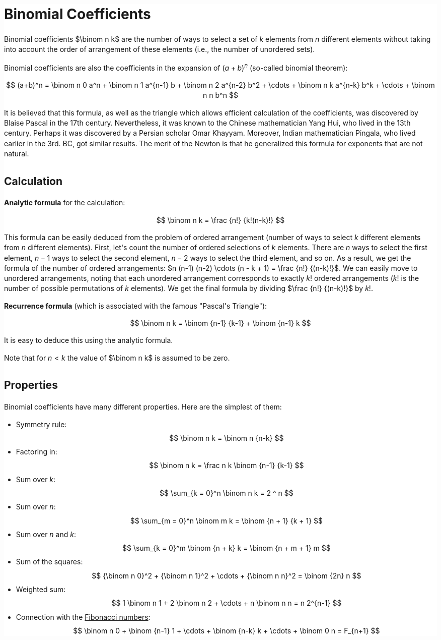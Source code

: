 
# Binomial Coefficients

Binomial coefficients $\binom n k$ are the number of ways to select a set of $k$ elements from $n$ different elements without taking into account the order of arrangement of these elements (i.e., the number of unordered sets).

Binomial coefficients are also the coefficients in the expansion of $(a + b) ^ n$ (so-called binomial theorem):

$$ (a+b)^n = \binom n 0 a^n + \binom n 1 a^{n-1} b + \binom n 2 a^{n-2} b^2 + \cdots + \binom n k a^{n-k} b^k + \cdots + \binom n n b^n $$

It is believed that this formula, as well as the triangle which allows efficient calculation of the coefficients, was discovered by Blaise Pascal in the 17th century. Nevertheless, it was known to the Chinese mathematician Yang Hui, who lived in the 13th century. Perhaps it was discovered by a Persian scholar Omar Khayyam. Moreover, Indian mathematician Pingala, who lived  earlier in the 3rd. BC, got similar results. The merit of the Newton is that he generalized this formula for exponents that are not natural.

## Calculation

**Analytic formula** for the calculation:

$$ \binom n k = \frac {n!} {k!(n-k)!} $$

This formula can be easily deduced from the problem of ordered arrangement (number of ways to select $k$ different elements from $n$ different elements). First, let's count the number of ordered selections of $k$ elements. There are $n$ ways to select the first element, $n-1$ ways to select the second element, $n-2$ ways to select the third element, and so on. As a result, we get the formula of the number of ordered arrangements: $n (n-1) (n-2) \cdots (n - k + 1) = \frac {n!} {(n-k)!}$. We can easily move to unordered arrangements, noting that each unordered arrangement corresponds to exactly $k!$ ordered arrangements ($k!$ is the number of possible permutations of $k$ elements). We get the final formula by dividing $\frac {n!} {(n-k)!}$ by $k!$.

**Recurrence formula** (which is associated with the famous "Pascal's Triangle"):

$$ \binom n k = \binom {n-1} {k-1} + \binom {n-1} k $$

It is easy to deduce this using the analytic formula.

Note that for $n \lt k$ the value of $\binom n k$ is assumed to be zero.

## Properties

Binomial coefficients have many different properties. Here are the simplest of them:

*   Symmetry rule:
$$ \binom n k = \binom n {n-k} $$
*   Factoring in:
$$ \binom n k = \frac n k \binom {n-1} {k-1} $$
*   Sum over $k$:
$$ \sum_{k = 0}^n \binom n k = 2 ^ n $$
*   Sum over $n$:
$$ \sum_{m = 0}^n \binom m k = \binom {n + 1} {k + 1} $$
*   Sum over $n$ and $k$:
$$ \sum_{k = 0}^m  \binom {n + k} k = \binom {n + m + 1} m $$
*   Sum of the squares:
$$ {\binom n 0}^2 + {\binom n 1}^2 + \cdots + {\binom n n}^2 = \binom {2n} n $$
*   Weighted sum:
$$ 1 \binom n 1 + 2 \binom n 2 + \cdots + n \binom n n = n 2^{n-1} $$
*   Connection with the [Fibonacci numbers](../algebra/fibonacci-numbers.md):
$$ \binom n 0 + \binom {n-1} 1 + \cdots + \binom {n-k} k + \cdots + \binom 0 n = F_{n+1} $$

